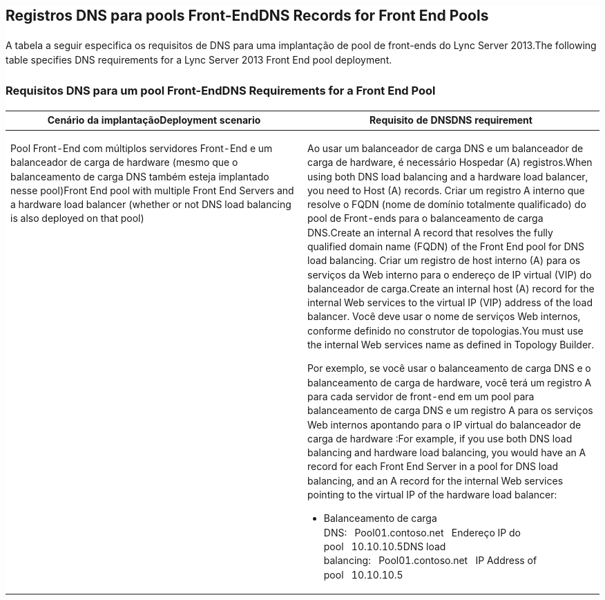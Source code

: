 ## <a name="dns-records-for-front-end-pools"></a><span data-ttu-id="b21c1-105">Registros DNS para pools Front-End</span><span class="sxs-lookup"><span data-stu-id="b21c1-105">DNS Records for Front End Pools</span></span>

<span data-ttu-id="b21c1-106">A tabela a seguir especifica os requisitos de DNS para uma implantação de pool de front-ends do Lync Server 2013.</span><span class="sxs-lookup"><span data-stu-id="b21c1-106">The following table specifies DNS requirements for a Lync Server 2013 Front End pool deployment.</span></span>

### <a name="dns-requirements-for-a-front-end-pool"></a><span data-ttu-id="b21c1-107">Requisitos DNS para um pool Front-End</span><span class="sxs-lookup"><span data-stu-id="b21c1-107">DNS Requirements for a Front End Pool</span></span>

<table>
<colgroup>
<col style="width: 50%" />
<col style="width: 50%" />
</colgroup>
<thead>
<tr class="header">
<th><span data-ttu-id="b21c1-108">Cenário da implantação</span><span class="sxs-lookup"><span data-stu-id="b21c1-108">Deployment scenario</span></span></th>
<th><span data-ttu-id="b21c1-109">Requisito de DNS</span><span class="sxs-lookup"><span data-stu-id="b21c1-109">DNS requirement</span></span></th>
</tr>
</thead>
<tbody>
<tr class="odd">
<td><p><span data-ttu-id="b21c1-110">Pool Front-End com múltiplos servidores Front-End e um balanceador de carga de hardware (mesmo que o balanceamento de carga DNS também esteja implantado nesse pool)</span><span class="sxs-lookup"><span data-stu-id="b21c1-110">Front End pool with multiple Front End Servers and a hardware load balancer (whether or not DNS load balancing is also deployed on that pool)</span></span></p></td>
<td><p><span data-ttu-id="b21c1-111">Ao usar um balanceador de carga DNS e um balanceador de carga de hardware, é necessário Hospedar (A) registros.</span><span class="sxs-lookup"><span data-stu-id="b21c1-111">When using both DNS load balancing and a hardware load balancer, you need to Host (A) records.</span></span> <span data-ttu-id="b21c1-112">Criar um registro A interno que resolve o FQDN (nome de domínio totalmente qualificado) do pool de Front-ends para o balanceamento de carga DNS.</span><span class="sxs-lookup"><span data-stu-id="b21c1-112">Create an internal A record that resolves the fully qualified domain name (FQDN) of the Front End pool for DNS load balancing.</span></span> <span data-ttu-id="b21c1-113">Criar um registro de host interno (A) para os serviços da Web interno para o endereço de IP virtual (VIP) do balanceador de carga.</span><span class="sxs-lookup"><span data-stu-id="b21c1-113">Create an internal host (A) record for the internal Web services to the virtual IP (VIP) address of the load balancer.</span></span> <span data-ttu-id="b21c1-114">Você deve usar o nome de serviços Web internos, conforme definido no construtor de topologias.</span><span class="sxs-lookup"><span data-stu-id="b21c1-114">You must use the internal Web services name as defined in Topology Builder.</span></span></p>
<p><span data-ttu-id="b21c1-115">Por exemplo, se você usar o balanceamento de carga DNS e o balanceamento de carga de hardware, você terá um registro A para cada servidor de front-end em um pool para balanceamento de carga DNS e um registro A para os serviços Web internos apontando para o IP virtual do balanceador de carga de hardware :</span><span class="sxs-lookup"><span data-stu-id="b21c1-115">For example, if you use both DNS load balancing and hardware load balancing, you would have an A record for each Front End Server in a pool for DNS load balancing, and an A record for the internal Web services pointing to the virtual IP of the hardware load balancer:</span></span></p>
<ul>
<li><p><span data-ttu-id="b21c1-116">Balanceamento de carga DNS:   Pool01.contoso.net   Endereço IP do pool   10.10.10.5</span><span class="sxs-lookup"><span data-stu-id="b21c1-116">DNS load balancing:   Pool01.contoso.net   IP Address of pool   10.10.10.5</span></span></p>
<div>
